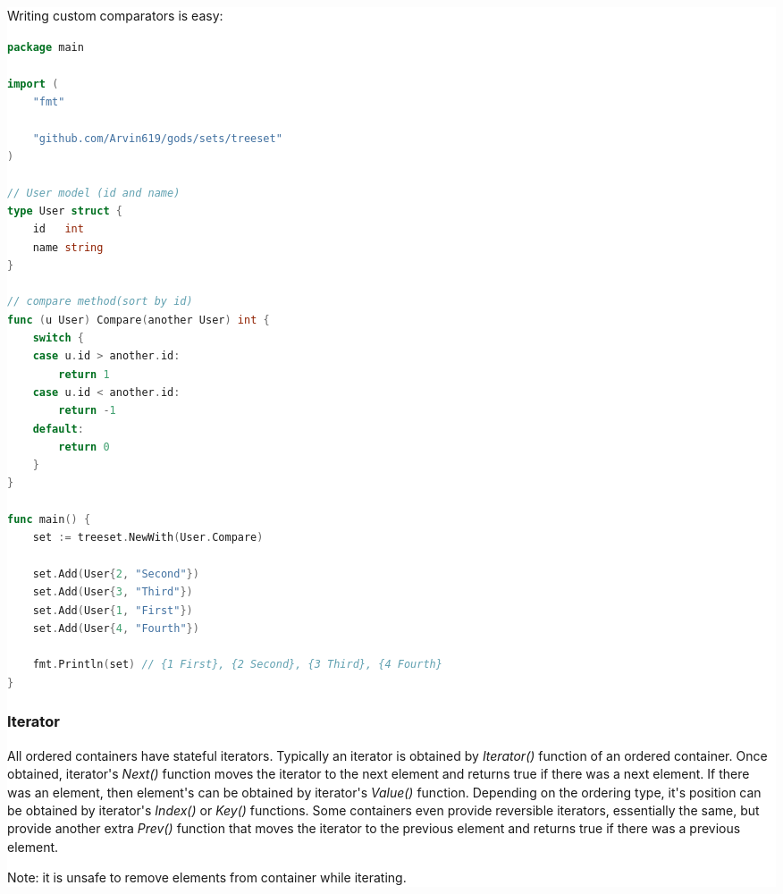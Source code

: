 Writing custom comparators is easy:

```go
package main

import (
	"fmt"

	"github.com/Arvin619/gods/sets/treeset"
)

// User model (id and name)
type User struct {
	id   int
	name string
}

// compare method(sort by id)
func (u User) Compare(another User) int {
	switch {
	case u.id > another.id:
		return 1
	case u.id < another.id:
		return -1
	default:
		return 0
	}
}

func main() {
	set := treeset.NewWith(User.Compare)

	set.Add(User{2, "Second"})
	set.Add(User{3, "Third"})
	set.Add(User{1, "First"})
	set.Add(User{4, "Fourth"})

	fmt.Println(set) // {1 First}, {2 Second}, {3 Third}, {4 Fourth}
}
```

### Iterator

All ordered containers have stateful iterators. Typically an iterator is obtained by _Iterator()_ function of an ordered container. Once obtained, iterator's _Next()_ function moves the iterator to the next element and returns true if there was a next element. If there was an element, then element's can be obtained by iterator's _Value()_ function. Depending on the ordering type, it's position can be obtained by iterator's _Index()_ or _Key()_ functions. Some containers even provide reversible iterators, essentially the same, but provide another extra _Prev()_ function that moves the iterator to the previous element and returns true if there was a previous element.

Note: it is unsafe to remove elements from container while iterating.
